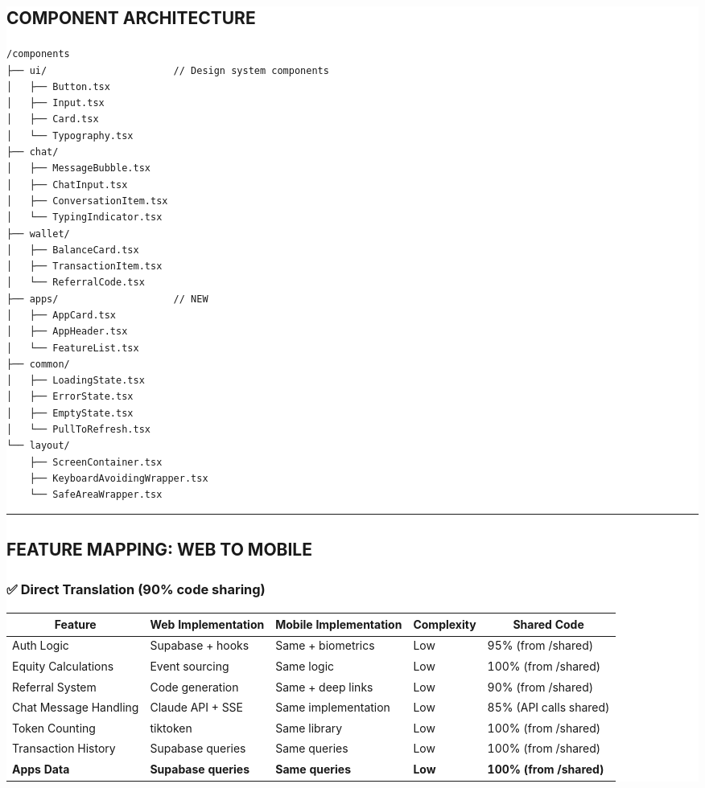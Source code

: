 
## COMPONENT ARCHITECTURE

```
/components
├── ui/                      // Design system components
│   ├── Button.tsx
│   ├── Input.tsx
│   ├── Card.tsx
│   └── Typography.tsx
├── chat/
│   ├── MessageBubble.tsx
│   ├── ChatInput.tsx
│   ├── ConversationItem.tsx
│   └── TypingIndicator.tsx
├── wallet/
│   ├── BalanceCard.tsx
│   ├── TransactionItem.tsx
│   └── ReferralCode.tsx
├── apps/                    // NEW
│   ├── AppCard.tsx
│   ├── AppHeader.tsx
│   └── FeatureList.tsx
├── common/
│   ├── LoadingState.tsx
│   ├── ErrorState.tsx
│   ├── EmptyState.tsx
│   └── PullToRefresh.tsx
└── layout/
    ├── ScreenContainer.tsx
    ├── KeyboardAvoidingWrapper.tsx
    └── SafeAreaWrapper.tsx
```

---

## FEATURE MAPPING: WEB TO MOBILE

### ✅ Direct Translation (90% code sharing)

| Feature | Web Implementation | Mobile Implementation | Complexity | Shared Code |
|---------|-------------------|----------------------|------------|-------------|
| Auth Logic | Supabase + hooks | Same + biometrics | Low | 95% (from /shared) |
| Equity Calculations | Event sourcing | Same logic | Low | 100% (from /shared) |
| Referral System | Code generation | Same + deep links | Low | 90% (from /shared) |
| Chat Message Handling | Claude API + SSE | Same implementation | Low | 85% (API calls shared) |
| Token Counting | tiktoken | Same library | Low | 100% (from /shared) |
| Transaction History | Supabase queries | Same queries | Low | 100% (from /shared) |
| **Apps Data** | **Supabase queries** | **Same queries** | **Low** | **100% (from /shared)** |
